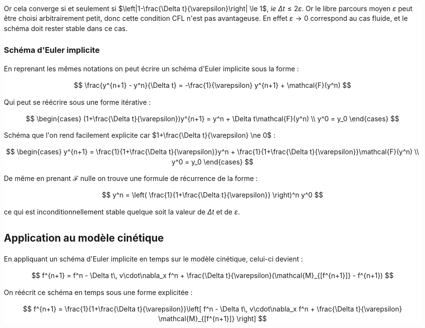 Or cela converge si et seulement si $\left|1-\frac{\Delta t}{\varepsilon}\right| \le 1$, *ie* $\Delta t \le 2\varepsilon$. Or le libre parcours moyen $\varepsilon$ peut être choisi arbitrairement petit, donc cette condition CFL n'est pas avantageuse. En effet $\varepsilon \rightarrow 0$ correspond au cas fluide, et le schéma doit rester stable dans ce cas.

### Schéma d'Euler implicite

En reprenant les mêmes notations on peut écrire un schéma d'Euler implicite sous la forme :

$$
  \frac{y^{n+1} - y^n}{\Delta t} = -\frac{1}{\varepsilon} y^{n+1} + \mathcal{F}(y^n)
$$

Qui peut se réécrire sous une forme itérative :

$$
  \begin{cases}
    (1+\frac{\Delta t}{\varepsilon})y^{n+1} = y^n + \Delta t\mathcal{F}(y^n) \\
    y^0 = y_0
  \end{cases}
$$

Schéma que l'on rend facilement explicite car $1+\frac{\Delta t}{\varepsilon} \ne 0$ :

$$
  \begin{cases}
    y^{n+1} = \frac{1}{1+\frac{\Delta t}{\varepsilon}}y^n + \frac{1}{1+\frac{\Delta t}{\varepsilon}}\mathcal{F}(y^n) \\
    y^0 = y_0
  \end{cases}
$$

De même en prenant $\mathcal{F}$ nulle on trouve une formule de récurrence de la forme :

$$
  y^n = \left( \frac{1}{1+\frac{\Delta t}{\varepsilon}} \right)^n y^0
$$

ce qui est inconditionnellement stable quelque soit la valeur de $\Delta t$ et de $\varepsilon$.

## Application au modèle cinétique

En appliquant un schéma d'Euler implicite en temps sur le modèle cinétique, celui-ci devient :

$$
  f^{n+1} = f^n - \Delta t\, v\cdot\nabla_x f^n + \frac{\Delta t}{\varepsilon}(\mathcal{M}_{[f^{n+1}]} - f^{n+1})
$$

On réécrit ce schéma en temps sous une forme explicitée :

$$
  f^{n+1} = \frac{1}{1+\frac{\Delta t}{\varepsilon}}\left[ f^n - \Delta t\, v\cdot\nabla_x f^n + \frac{\Delta t}{\varepsilon} \mathcal{M}_{[f^{n+1}]} \right]
$$
